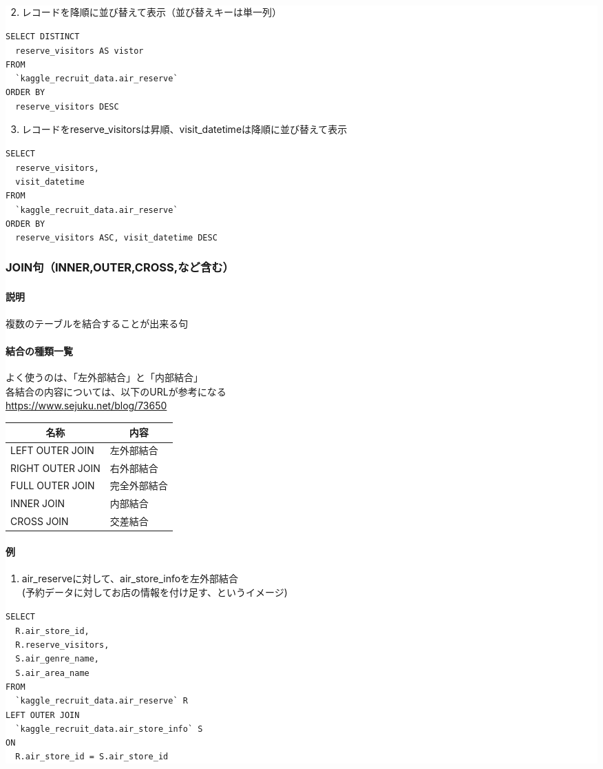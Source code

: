 2. レコードを降順に並び替えて表示（並び替えキーは単一列）
```
SELECT DISTINCT
  reserve_visitors AS vistor
FROM
  `kaggle_recruit_data.air_reserve`
ORDER BY
  reserve_visitors DESC
```

3. レコードをreserve_visitorsは昇順、visit_datetimeは降順に並び替えて表示
```
SELECT
  reserve_visitors,
  visit_datetime
FROM
  `kaggle_recruit_data.air_reserve`
ORDER BY
  reserve_visitors ASC, visit_datetime DESC
```


### JOIN句（INNER,OUTER,CROSS,など含む）
#### 説明
複数のテーブルを結合することが出来る句
#### 結合の種類一覧
よく使うのは、「左外部結合」と「内部結合」<br>
各結合の内容については、以下のURLが参考になる<br>
https://www.sejuku.net/blog/73650

| 名称             | 内容         |
| ---------------- | ------------ |
| LEFT OUTER JOIN  | 左外部結合   |
| RIGHT OUTER JOIN | 右外部結合   |
| FULL OUTER JOIN  | 完全外部結合 |
| INNER JOIN       | 内部結合     |
| CROSS JOIN       | 交差結合     |
#### 例
1. air_reserveに対して、air_store_infoを左外部結合<br>
   (予約データに対してお店の情報を付け足す、というイメージ)
```
SELECT
  R.air_store_id,
  R.reserve_visitors,
  S.air_genre_name,
  S.air_area_name
FROM
  `kaggle_recruit_data.air_reserve` R
LEFT OUTER JOIN
  `kaggle_recruit_data.air_store_info` S
ON
  R.air_store_id = S.air_store_id
```
